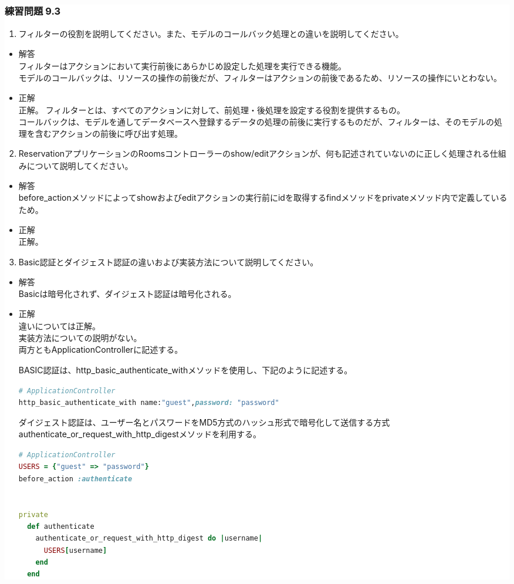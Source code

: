 ### 練習問題 9.3
1. フィルターの役割を説明してください。また、モデルのコールバック処理との違いを説明してください。
  - 解答  
    フィルターはアクションにおいて実行前後にあらかじめ設定した処理を実行できる機能。  
    モデルのコールバックは、リソースの操作の前後だが、フィルターはアクションの前後であるため、リソースの操作にいとわない。

  - 正解  
    正解。
    フィルターとは、すべてのアクションに対して、前処理・後処理を設定する役割を提供するもの。  
    コールバックは、モデルを通してデータベースへ登録するデータの処理の前後に実行するものだが、フィルターは、そのモデルの処理を含むアクションの前後に呼び出す処理。  
  
2. ReservationアプリケーションのRoomsコントローラーのshow/editアクションが、何も記述されていないのに正しく処理される仕組みについて説明してください。
  - 解答  
    before_actionメソッドによってshowおよびeditアクションの実行前にidを取得するfindメソッドをprivateメソッド内で定義しているため。

  - 正解  
    正解。
  
3. Basic認証とダイジェスト認証の違いおよび実装方法について説明してください。
  - 解答  
    Basicは暗号化されず、ダイジェスト認証は暗号化される。

  - 正解  
    違いについては正解。  
    実装方法についての説明がない。  
    両方ともApplicationControllerに記述する。  

    BASIC認証は、http_basic_authenticate_withメソッドを使用し、下記のように記述する。  

    ```ruby
    # ApplicationController
    http_basic_authenticate_with name:"guest",password: "password"
    ```

    ダイジェスト認証は、ユーザー名とパスワードをMD5方式のハッシュ形式で暗号化して送信する方式  
    authenticate_or_request_with_http_digestメソッドを利用する。  

    ```ruby
    # ApplicationController
    USERS = {"guest" => "password"}
    before_action :authenticate


    private
      def authenticate
        authenticate_or_request_with_http_digest do |username|
          USERS[username]
        end
      end
    ```
